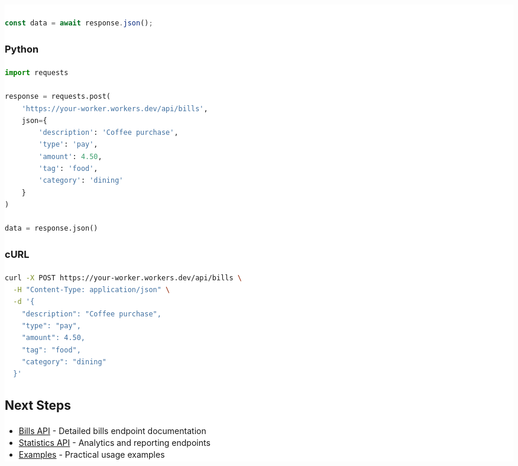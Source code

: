 ```javascript

const data = await response.json();
```

### Python
```python
import requests

response = requests.post(
    'https://your-worker.workers.dev/api/bills',
    json={
        'description': 'Coffee purchase',
        'type': 'pay', 
        'amount': 4.50,
        'tag': 'food',
        'category': 'dining'
    }
)

data = response.json()
```

### cURL
```bash
curl -X POST https://your-worker.workers.dev/api/bills \
  -H "Content-Type: application/json" \
  -d '{
    "description": "Coffee purchase",
    "type": "pay",
    "amount": 4.50,
    "tag": "food", 
    "category": "dining"
  }'
```

## Next Steps

- [Bills API](/api/bills.html) - Detailed bills endpoint documentation
- [Statistics API](/api/statistics.html) - Analytics and reporting endpoints
- [Examples](/examples/) - Practical usage examples
